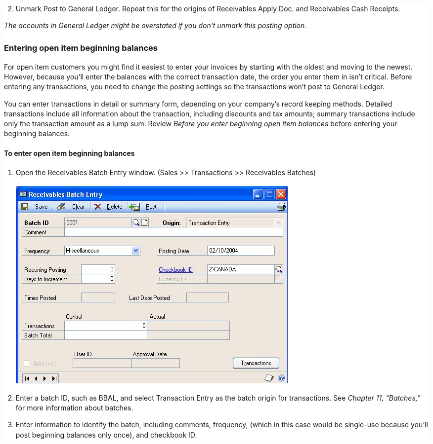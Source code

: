 2. Unmark Post to General Ledger. Repeat this for the origins of Receivables
    Apply Doc. and Receivables Cash Receipts.

*The accounts in General Ledger might be overstated if you don’t unmark this
posting option.*

### Entering open item beginning balances

For open item customers you might find it easiest to enter your invoices by
starting with the oldest and moving to the newest. However, because you’ll enter
the balances with the correct transaction date, the order you enter them in
isn’t critical. Before entering any transactions, you need to change the posting
settings so the transactions won’t post to General Ledger.

You can enter transactions in detail or summary form, depending on your
company’s record keeping methods. Detailed transactions include all information
about the transaction, including discounts and tax amounts; summary transactions
include only the transaction amount as a lump sum. Review *Before you enter
beginning open item balances* before entering your beginning balances.

#### To enter open item beginning balances

1. Open the Receivables Batch Entry window. (Sales \>\> Transactions \>\>
    Receivables Batches)

    ![A screenshot of a cell phone Description automatically generated](media/eb6b83b543a3050e727b2eadf496eaba.jpg)


1. Enter a batch ID, such as BBAL, and select Transaction Entry as the batch
    origin for transactions. See *Chapter 11, “Batches,”* for more information
    about batches.

2. Enter information to identify the batch, including comments, frequency,
    (which in this case would be single-use because you’ll post beginning
    balances only once), and checkbook ID.
